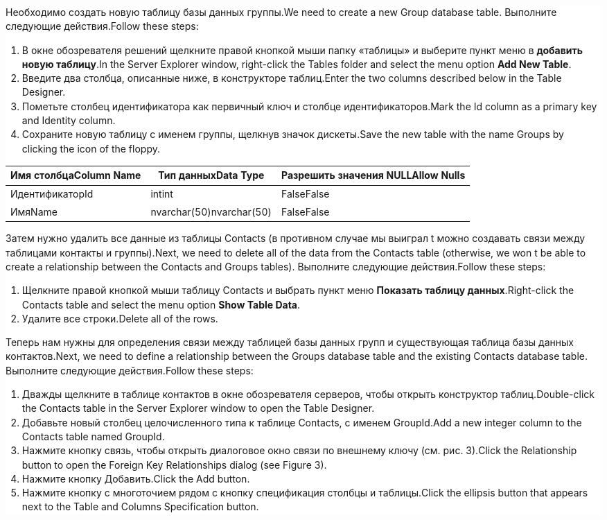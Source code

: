 <span data-ttu-id="c8c67-294">Необходимо создать новую таблицу базы данных группы.</span><span class="sxs-lookup"><span data-stu-id="c8c67-294">We need to create a new Group database table.</span></span> <span data-ttu-id="c8c67-295">Выполните следующие действия.</span><span class="sxs-lookup"><span data-stu-id="c8c67-295">Follow these steps:</span></span>

1. <span data-ttu-id="c8c67-296">В окне обозревателя решений щелкните правой кнопкой мыши папку «таблицы» и выберите пункт меню в **добавить новую таблицу**.</span><span class="sxs-lookup"><span data-stu-id="c8c67-296">In the Server Explorer window, right-click the Tables folder and select the menu option **Add New Table**.</span></span>
2. <span data-ttu-id="c8c67-297">Введите два столбца, описанные ниже, в конструкторе таблиц.</span><span class="sxs-lookup"><span data-stu-id="c8c67-297">Enter the two columns described below in the Table Designer.</span></span>
3. <span data-ttu-id="c8c67-298">Пометьте столбец идентификатора как первичный ключ и столбце идентификаторов.</span><span class="sxs-lookup"><span data-stu-id="c8c67-298">Mark the Id column as a primary key and Identity column.</span></span>
4. <span data-ttu-id="c8c67-299">Сохраните новую таблицу с именем группы, щелкнув значок дискеты.</span><span class="sxs-lookup"><span data-stu-id="c8c67-299">Save the new table with the name Groups by clicking the icon of the floppy.</span></span>

<a id="0.11_table01"></a>


| <span data-ttu-id="c8c67-300">**Имя столбца**</span><span class="sxs-lookup"><span data-stu-id="c8c67-300">**Column Name**</span></span> | <span data-ttu-id="c8c67-301">**Тип данных**</span><span class="sxs-lookup"><span data-stu-id="c8c67-301">**Data Type**</span></span> | <span data-ttu-id="c8c67-302">**Разрешить значения NULL**</span><span class="sxs-lookup"><span data-stu-id="c8c67-302">**Allow Nulls**</span></span> |
| --- | --- | --- |
| <span data-ttu-id="c8c67-303">Идентификатор</span><span class="sxs-lookup"><span data-stu-id="c8c67-303">Id</span></span> | <span data-ttu-id="c8c67-304">int</span><span class="sxs-lookup"><span data-stu-id="c8c67-304">int</span></span> | <span data-ttu-id="c8c67-305">False</span><span class="sxs-lookup"><span data-stu-id="c8c67-305">False</span></span> |
| <span data-ttu-id="c8c67-306">Имя</span><span class="sxs-lookup"><span data-stu-id="c8c67-306">Name</span></span> | <span data-ttu-id="c8c67-307">nvarchar(50)</span><span class="sxs-lookup"><span data-stu-id="c8c67-307">nvarchar(50)</span></span> | <span data-ttu-id="c8c67-308">False</span><span class="sxs-lookup"><span data-stu-id="c8c67-308">False</span></span> |


<span data-ttu-id="c8c67-309">Затем нужно удалить все данные из таблицы Contacts (в противном случае мы выиграл t можно создавать связи между таблицами контакты и группы).</span><span class="sxs-lookup"><span data-stu-id="c8c67-309">Next, we need to delete all of the data from the Contacts table (otherwise, we won t be able to create a relationship between the Contacts and Groups tables).</span></span> <span data-ttu-id="c8c67-310">Выполните следующие действия.</span><span class="sxs-lookup"><span data-stu-id="c8c67-310">Follow these steps:</span></span>

1. <span data-ttu-id="c8c67-311">Щелкните правой кнопкой мыши таблицу Contacts и выбрать пункт меню **Показать таблицу данных**.</span><span class="sxs-lookup"><span data-stu-id="c8c67-311">Right-click the Contacts table and select the menu option **Show Table Data**.</span></span>
2. <span data-ttu-id="c8c67-312">Удалите все строки.</span><span class="sxs-lookup"><span data-stu-id="c8c67-312">Delete all of the rows.</span></span>

<span data-ttu-id="c8c67-313">Теперь нам нужны для определения связи между таблицей базы данных групп и существующая таблица базы данных контактов.</span><span class="sxs-lookup"><span data-stu-id="c8c67-313">Next, we need to define a relationship between the Groups database table and the existing Contacts database table.</span></span> <span data-ttu-id="c8c67-314">Выполните следующие действия.</span><span class="sxs-lookup"><span data-stu-id="c8c67-314">Follow these steps:</span></span>

1. <span data-ttu-id="c8c67-315">Дважды щелкните в таблице контактов в окне обозревателя серверов, чтобы открыть конструктор таблиц.</span><span class="sxs-lookup"><span data-stu-id="c8c67-315">Double-click the Contacts table in the Server Explorer window to open the Table Designer.</span></span>
2. <span data-ttu-id="c8c67-316">Добавьте новый столбец целочисленного типа к таблице Contacts, с именем GroupId.</span><span class="sxs-lookup"><span data-stu-id="c8c67-316">Add a new integer column to the Contacts table named GroupId.</span></span>
3. <span data-ttu-id="c8c67-317">Нажмите кнопку связь, чтобы открыть диалоговое окно связи по внешнему ключу (см. рис. 3).</span><span class="sxs-lookup"><span data-stu-id="c8c67-317">Click the Relationship button to open the Foreign Key Relationships dialog (see Figure 3).</span></span>
4. <span data-ttu-id="c8c67-318">Нажмите кнопку Добавить.</span><span class="sxs-lookup"><span data-stu-id="c8c67-318">Click the Add button.</span></span>
5. <span data-ttu-id="c8c67-319">Нажмите кнопку с многоточием рядом с кнопку спецификация столбцы и таблицы.</span><span class="sxs-lookup"><span data-stu-id="c8c67-319">Click the ellipsis button that appears next to the Table and Columns Specification button.</span></span>